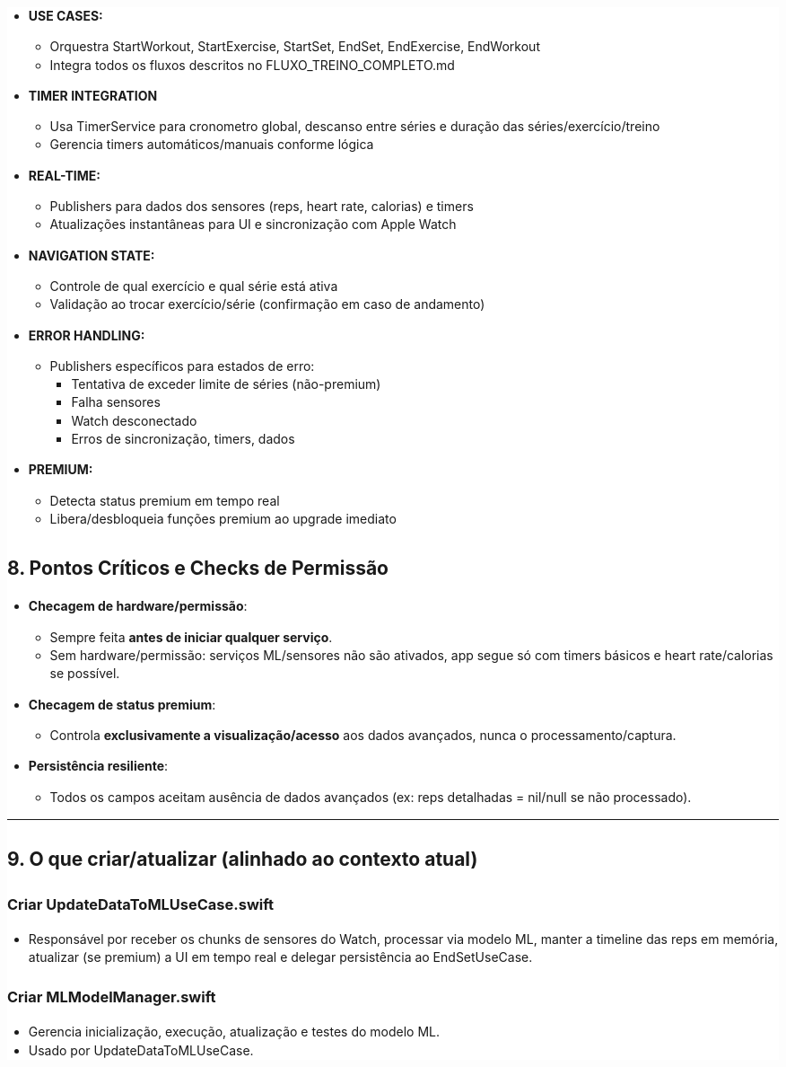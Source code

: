   - **USE CASES:**
    - Orquestra StartWorkout, StartExercise, StartSet, EndSet, EndExercise, EndWorkout
    - Integra todos os fluxos descritos no FLUXO_TREINO_COMPLETO.md

  - **TIMER INTEGRATION**
    - Usa TimerService para cronometro global, descanso entre séries e duração das séries/exercício/treino
    - Gerencia timers automáticos/manuais conforme lógica

  - **REAL-TIME:**
    - Publishers para dados dos sensores (reps, heart rate, calorias) e timers
    - Atualizações instantâneas para UI e sincronização com Apple Watch

  - **NAVIGATION STATE:**
    - Controle de qual exercício e qual série está ativa
    - Validação ao trocar exercício/série (confirmação em caso de andamento)

  - **ERROR HANDLING:**
    - Publishers específicos para estados de erro:
      - Tentativa de exceder limite de séries (não-premium)
      - Falha sensores
      - Watch desconectado
      - Erros de sincronização, timers, dados

  - **PREMIUM:**
    - Detecta status premium em tempo real
    - Libera/desbloqueia funções premium ao upgrade imediato

## 8. **Pontos Críticos e Checks de Permissão**

- **Checagem de hardware/permissão**:
  - Sempre feita **antes de iniciar qualquer serviço**.
  - Sem hardware/permissão: serviços ML/sensores não são ativados, app segue só com timers básicos e heart rate/calorias se possível.

- **Checagem de status premium**:
  - Controla **exclusivamente a visualização/acesso** aos dados avançados, nunca o processamento/captura.

- **Persistência resiliente**:
  - Todos os campos aceitam ausência de dados avançados (ex: reps detalhadas = nil/null se não processado).

---

## 9. **O que criar/atualizar (alinhado ao contexto atual)**

### **Criar** UpdateDataToMLUseCase.swift
- Responsável por receber os chunks de sensores do Watch, processar via modelo ML, manter a timeline das reps em memória, atualizar (se premium) a UI em tempo real e delegar persistência ao EndSetUseCase.

### **Criar** MLModelManager.swift
- Gerencia inicialização, execução, atualização e testes do modelo ML.
- Usado por UpdateDataToMLUseCase.
